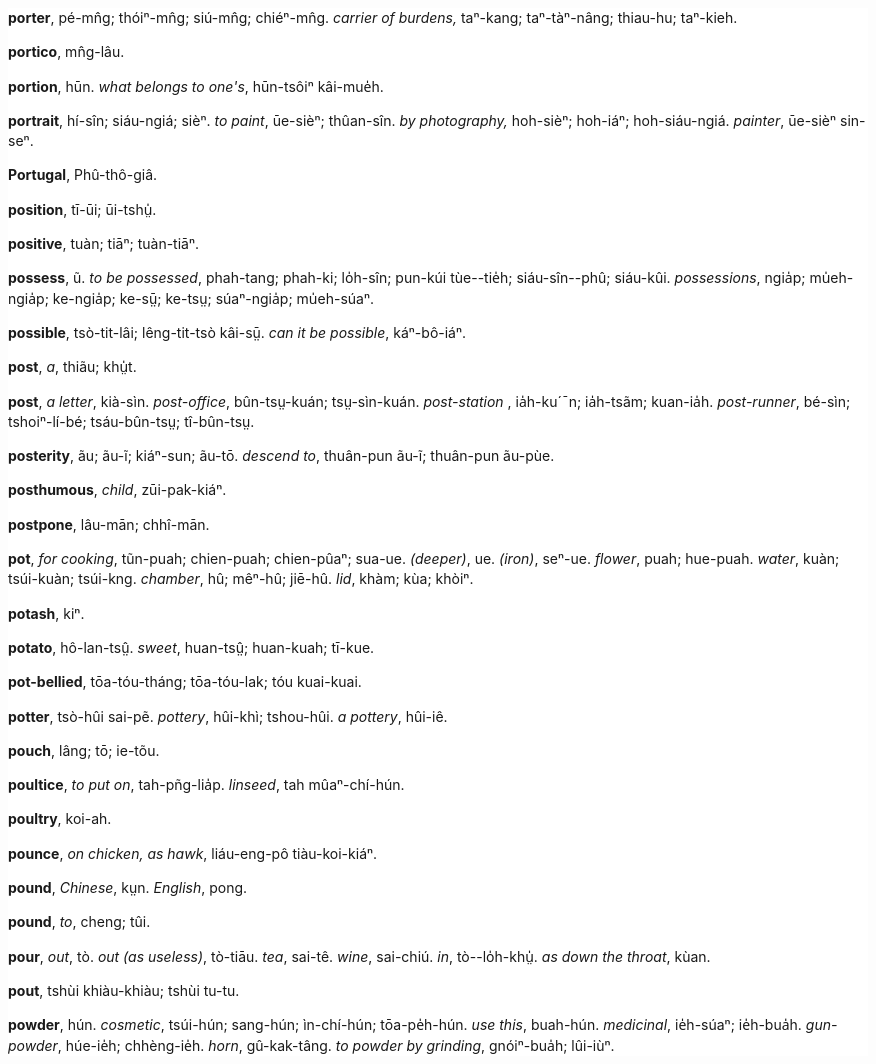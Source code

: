 **porter**, pé-mn̂g; thóiⁿ-mn̂g; siú-mn̂g; chiéⁿ-mn̂g. *carrier of burdens,* taⁿ-kang; taⁿ-tàⁿ-nâng; thiau-hu; taⁿ-kieh.

**portico**, mn̂g-lâu.

**portion**, hūn. *what belongs to one's*, hūn-tsôiⁿ kâi-mue̍h.

**portrait**, hí-sîn; siáu-ngiá; sièⁿ. *to paint*, ūe-sièⁿ; thûan-sîn. *by photography,* hoh-sièⁿ; hoh-iáⁿ; hoh-siáu-ngiá. *painter*, ūe-sièⁿ sin-seⁿ.

**Portugal**, Phû-thô-giâ.

**position**, tī-ūi; ūi-tshṳ̍.

**positive**, tuàn; tiāⁿ; tuàn-tiāⁿ.

**possess**, ũ. *to be possessed*, phah-tang; phah-ki; lo̍h-sîn; pun-kúi tùe--tie̍h; siáu-sîn--phû; siáu-kûi. *possessions*, ngia̍p; mu̍eh-ngia̍p; ke-ngia̍p; ke-sṳ̄; ke-tsṳ; súaⁿ-ngia̍p; mu̍eh-súaⁿ.

**possible**, tsò-tit-lâi; lêng-tit-tsò kâi-sṳ̄. *can it be possible*, káⁿ-bô-iáⁿ.

**post**, *a*, thiãu; khṳ̍t.

**post**, *a letter*, kià-sìn. *post-office*, bûn-tsṳ-kuán; tsṳ-sìn-kuán. *post-station* , ia̍h-ku´¯n; ia̍h-tsãm; kuan-ia̍h. *post-runner*, bé-sìn; tshoiⁿ-lí-bé; tsáu-bûn-tsṳ; tî-bûn-tsṳ.

**posterity**, ãu; ãu-ĩ; kiáⁿ-sun; ãu-tō. *descend to*, thuân-pun ãu-ĩ; thuân-pun ãu-pùe.

**posthumous**, *child*, zūi-pak-kiáⁿ.

**postpone**, lâu-mān; chhî-mān.

**pot**, *for cooking*, tũn-puah; chien-puah; chien-pûaⁿ; sua-ue. *(deeper)*, ue. *(iron)*, seⁿ-ue. *flower*, puah; hue-puah. *water*, kuàn; tsúi-kuàn; tsúi-kng. *chamber*, hû; mêⁿ-hû; jiē-hû. *lid*, khàm; kùa; khòiⁿ.

**potash**, kiⁿ.

**potato**, hô-lan-tsṳ̂. *sweet*, huan-tsṳ̂; huan-kuah; tī-kue.

**pot-bellied**, tōa-tóu-tháng; tōa-tóu-lak; tóu kuai-kuai.

**potter**, tsò-hûi sai-pẽ. *pottery*, hûi-khì; tshou-hûi. *a pottery*, hûi-iê.

**pouch**, lâng; tō; ie-tõu.

**poultice**, *to put on*, tah-pñg-lia̍p. *linseed*, tah mûaⁿ-chí-hún.

**poultry**, koi-ah.

**pounce**, *on chicken, as hawk*, liáu-eng-pô tiàu-koi-kiáⁿ.

**pound**, *Chinese*, kṳn. *English*, pong.

**pound**, *to*, cheng; tûi.

**pour**, *out*, tò. *out (as useless)*, tò-tiāu. *tea*, sai-tê. *wine*, sai-chiú. *in*, tò--lo̍h-khṳ̍. *as down the throat*, kùan.

**pout**, tshùi khiàu-khiàu; tshùi tu-tu.

**powder**, hún. *cosmetic*, tsúi-hún; sang-hún; ìn-chí-hún; tōa-pe̍h-hún. *use this*, buah-hún. *medicinal*, ie̍h-súaⁿ; ie̍h-bua̍h. *gun-powder*, húe-ie̍h; chhèng-ie̍h. *horn*, gû-kak-tâng. *to powder by grinding*, gnóiⁿ-bua̍h; lûi-iùⁿ.
